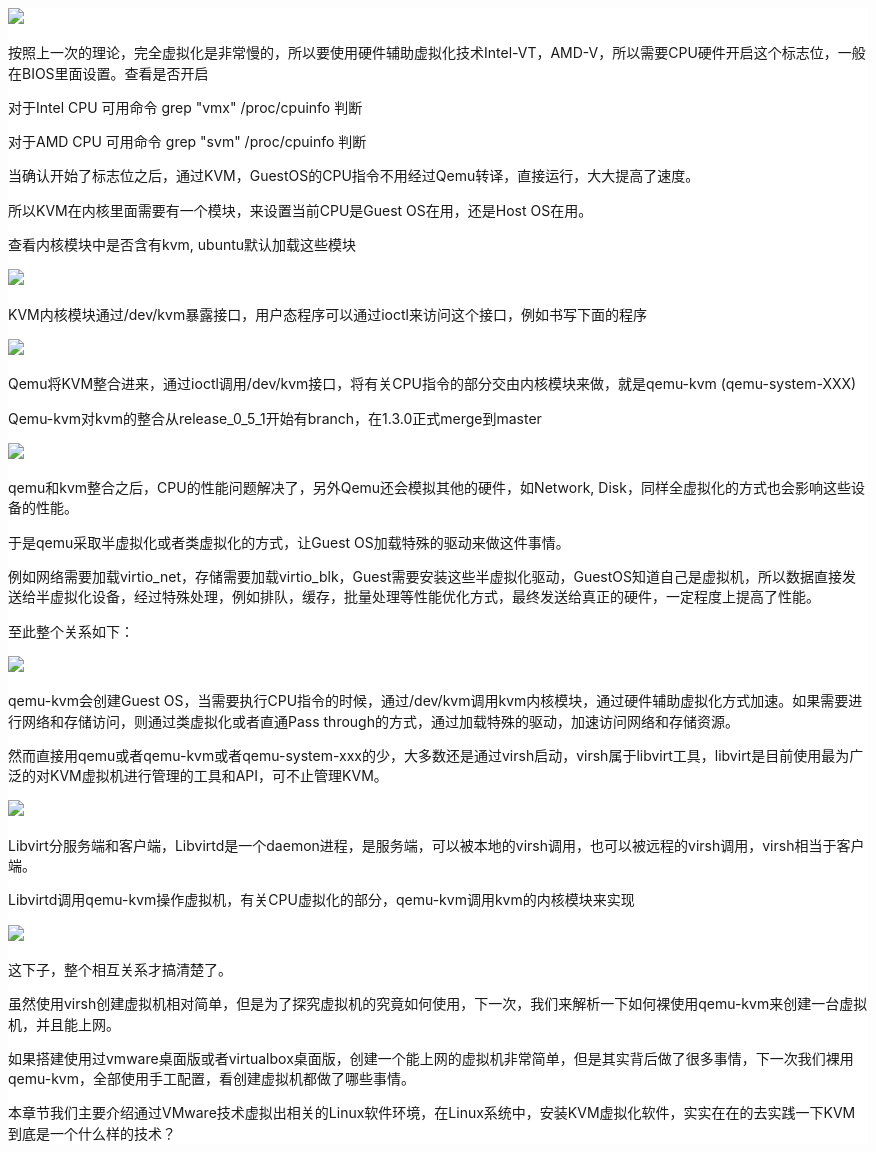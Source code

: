 ![](https://images2018.cnblogs.com/blog/635909/201803/635909-20180307150620008-108720261.jpg)

按照上一次的理论，完全虚拟化是非常慢的，所以要使用硬件辅助虚拟化技术Intel-VT，AMD-V，所以需要CPU硬件开启这个标志位，一般在BIOS里面设置。查看是否开启

对于Intel CPU 可用命令 grep "vmx" /proc/cpuinfo 判断

对于AMD CPU 可用命令 grep "svm" /proc/cpuinfo 判断

当确认开始了标志位之后，通过KVM，GuestOS的CPU指令不用经过Qemu转译，直接运行，大大提高了速度。

所以KVM在内核里面需要有一个模块，来设置当前CPU是Guest OS在用，还是Host OS在用。

查看内核模块中是否含有kvm, ubuntu默认加载这些模块

![](https://images2018.cnblogs.com/blog/635909/201803/635909-20180307150634298-628102674.png)

KVM内核模块通过/dev/kvm暴露接口，用户态程序可以通过ioctl来访问这个接口，例如书写下面的程序

![](https://images2018.cnblogs.com/blog/635909/201803/635909-20180307150654328-1662633336.png)

Qemu将KVM整合进来，通过ioctl调用/dev/kvm接口，将有关CPU指令的部分交由内核模块来做，就是qemu-kvm (qemu-system-XXX)

Qemu-kvm对kvm的整合从release_0_5_1开始有branch，在1.3.0正式merge到master

![](https://images2018.cnblogs.com/blog/635909/201803/635909-20180307150710177-1591777831.png)

qemu和kvm整合之后，CPU的性能问题解决了，另外Qemu还会模拟其他的硬件，如Network, Disk，同样全虚拟化的方式也会影响这些设备的性能。

于是qemu采取半虚拟化或者类虚拟化的方式，让Guest OS加载特殊的驱动来做这件事情。

例如网络需要加载virtio_net，存储需要加载virtio_blk，Guest需要安装这些半虚拟化驱动，GuestOS知道自己是虚拟机，所以数据直接发送给半虚拟化设备，经过特殊处理，例如排队，缓存，批量处理等性能优化方式，最终发送给真正的硬件，一定程度上提高了性能。

至此整个关系如下：

![](https://images2018.cnblogs.com/blog/635909/201803/635909-20180307150733042-369996016.jpg)

qemu-kvm会创建Guest OS，当需要执行CPU指令的时候，通过/dev/kvm调用kvm内核模块，通过硬件辅助虚拟化方式加速。如果需要进行网络和存储访问，则通过类虚拟化或者直通Pass through的方式，通过加载特殊的驱动，加速访问网络和存储资源。

然而直接用qemu或者qemu-kvm或者qemu-system-xxx的少，大多数还是通过virsh启动，virsh属于libvirt工具，libvirt是目前使用最为广泛的对KVM虚拟机进行管理的工具和API，可不止管理KVM。

![](https://images2018.cnblogs.com/blog/635909/201803/635909-20180307150801681-1586679180.jpg)

Libvirt分服务端和客户端，Libvirtd是一个daemon进程，是服务端，可以被本地的virsh调用，也可以被远程的virsh调用，virsh相当于客户端。

Libvirtd调用qemu-kvm操作虚拟机，有关CPU虚拟化的部分，qemu-kvm调用kvm的内核模块来实现

![](https://images2018.cnblogs.com/blog/635909/201803/635909-20180307150815111-1223973253.jpg)

这下子，整个相互关系才搞清楚了。

虽然使用virsh创建虚拟机相对简单，但是为了探究虚拟机的究竟如何使用，下一次，我们来解析一下如何裸使用qemu-kvm来创建一台虚拟机，并且能上网。

如果搭建使用过vmware桌面版或者virtualbox桌面版，创建一个能上网的虚拟机非常简单，但是其实背后做了很多事情，下一次我们裸用qemu-kvm，全部使用手工配置，看创建虚拟机都做了哪些事情。

本章节我们主要介绍通过VMware技术虚拟出相关的Linux软件环境，在Linux系统中，安装KVM虚拟化软件，实实在在的去实践一下KVM到底是一个什么样的技术？
